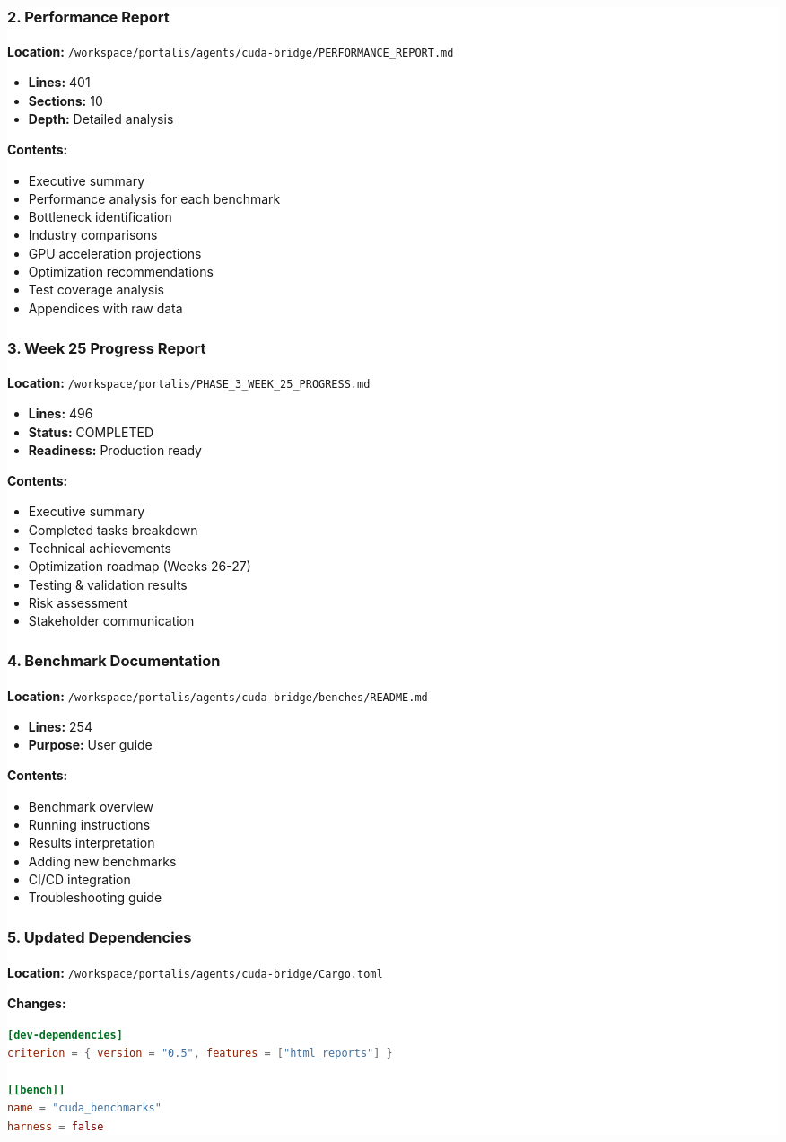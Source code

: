 ### 2. Performance Report
**Location:** `/workspace/portalis/agents/cuda-bridge/PERFORMANCE_REPORT.md`
- **Lines:** 401
- **Sections:** 10
- **Depth:** Detailed analysis

**Contents:**
- Executive summary
- Performance analysis for each benchmark
- Bottleneck identification
- Industry comparisons
- GPU acceleration projections
- Optimization recommendations
- Test coverage analysis
- Appendices with raw data

### 3. Week 25 Progress Report
**Location:** `/workspace/portalis/PHASE_3_WEEK_25_PROGRESS.md`
- **Lines:** 496
- **Status:** COMPLETED
- **Readiness:** Production ready

**Contents:**
- Executive summary
- Completed tasks breakdown
- Technical achievements
- Optimization roadmap (Weeks 26-27)
- Testing & validation results
- Risk assessment
- Stakeholder communication

### 4. Benchmark Documentation
**Location:** `/workspace/portalis/agents/cuda-bridge/benches/README.md`
- **Lines:** 254
- **Purpose:** User guide

**Contents:**
- Benchmark overview
- Running instructions
- Results interpretation
- Adding new benchmarks
- CI/CD integration
- Troubleshooting guide

### 5. Updated Dependencies
**Location:** `/workspace/portalis/agents/cuda-bridge/Cargo.toml`

**Changes:**
```toml
[dev-dependencies]
criterion = { version = "0.5", features = ["html_reports"] }

[[bench]]
name = "cuda_benchmarks"
harness = false
```
